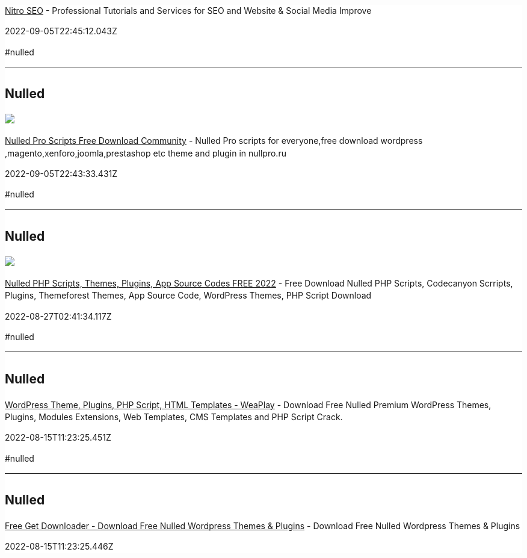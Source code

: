 [Nitro SEO](https://null.nitroseo.net) - Professional Tutorials and Services for SEO and Website & Social Media Improve

2022-09-05T22:45:12.043Z

#nulled

---

## Nulled

![](https://www.nullpro.cc/data/assets/logo/metalogo.png)

[Nulled Pro Scripts Free Download Community](https://www.nullpro.ru) - Nulled Pro scripts for everyone,free download wordpress ,magento,xenforo,joomla,prestashop etc theme and plugin in nullpro.ru

2022-09-05T22:43:33.431Z

#nulled

---

## Nulled

![](https://nullphpscript.com/wp-content/uploads/2022/12/nullphpscript.jpg)

[Nulled PHP Scripts, Themes, Plugins, App Source Codes FREE 2022](https://nullphpscript.com) - Free Download Nulled PHP Scripts, Codecanyon Scrripts, Plugins, Themeforest Themes, App Source Code, WordPress Themes, PHP Script Download

2022-08-27T02:41:34.117Z

#nulled

---

## Nulled

[WordPress Theme, Plugins, PHP Script, HTML Templates - WeaPlay](https://weaplay.com) - Download Free Nulled Premium WordPress Themes, Plugins, Modules Extensions, Web Templates, CMS Templates and PHP Script Crack.

2022-08-15T11:23:25.451Z

#nulled

---

## Nulled

[Free Get Downloader - Download Free Nulled Wordpress Themes & Plugins](https://www.freegetdownloader.com) - Download Free Nulled Wordpress Themes & Plugins

2022-08-15T11:23:25.446Z
